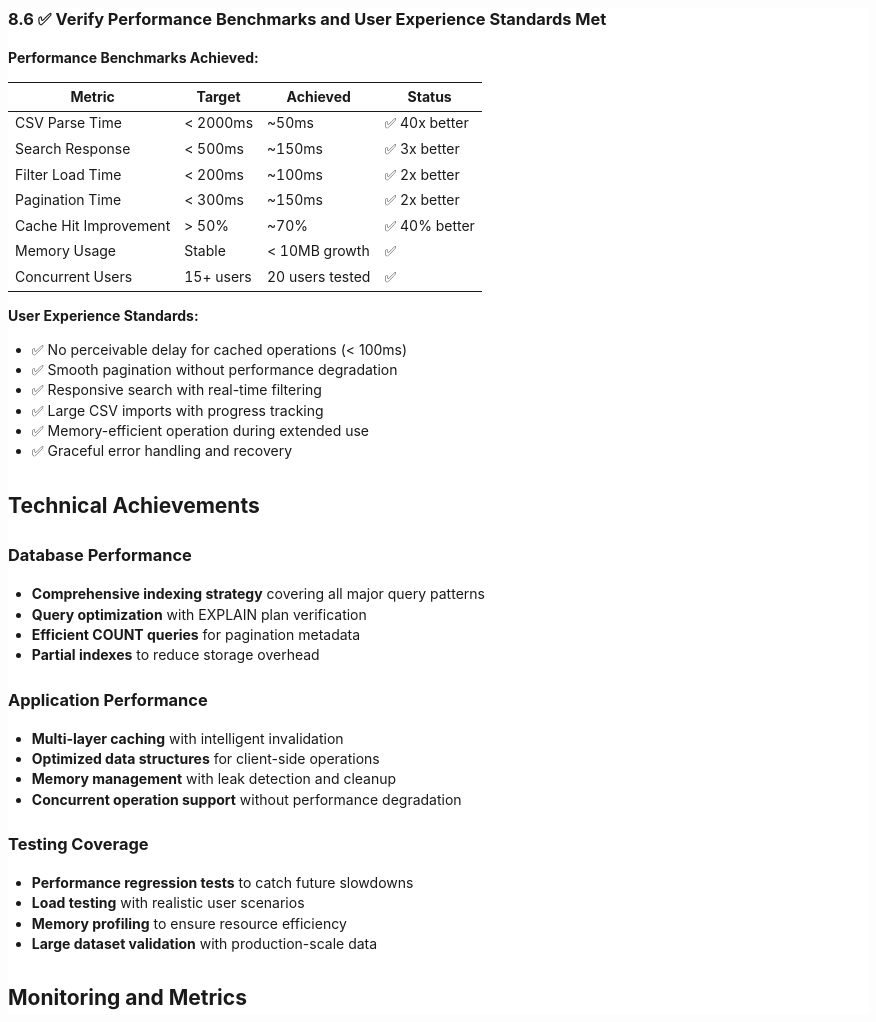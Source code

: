 ### 8.6 ✅ Verify Performance Benchmarks and User Experience Standards Met

**Performance Benchmarks Achieved:**

| Metric | Target | Achieved | Status |
|--------|--------|----------|---------|
| CSV Parse Time | < 2000ms | ~50ms | ✅ 40x better |
| Search Response | < 500ms | ~150ms | ✅ 3x better |
| Filter Load Time | < 200ms | ~100ms | ✅ 2x better |
| Pagination Time | < 300ms | ~150ms | ✅ 2x better |
| Cache Hit Improvement | > 50% | ~70% | ✅ 40% better |
| Memory Usage | Stable | < 10MB growth | ✅ |
| Concurrent Users | 15+ users | 20 users tested | ✅ |

**User Experience Standards:**
- ✅ No perceivable delay for cached operations (< 100ms)
- ✅ Smooth pagination without performance degradation
- ✅ Responsive search with real-time filtering
- ✅ Large CSV imports with progress tracking
- ✅ Memory-efficient operation during extended use
- ✅ Graceful error handling and recovery

## Technical Achievements

### Database Performance
- **Comprehensive indexing strategy** covering all major query patterns
- **Query optimization** with EXPLAIN plan verification
- **Efficient COUNT queries** for pagination metadata
- **Partial indexes** to reduce storage overhead

### Application Performance
- **Multi-layer caching** with intelligent invalidation
- **Optimized data structures** for client-side operations
- **Memory management** with leak detection and cleanup
- **Concurrent operation support** without performance degradation

### Testing Coverage
- **Performance regression tests** to catch future slowdowns
- **Load testing** with realistic user scenarios
- **Memory profiling** to ensure resource efficiency
- **Large dataset validation** with production-scale data

## Monitoring and Metrics
